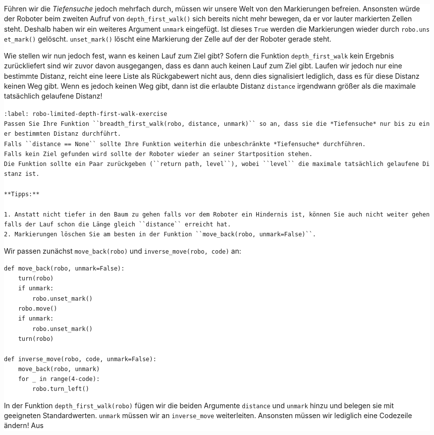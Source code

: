 Führen wir die *Tiefensuche* jedoch mehrfach durch, müssen wir unsere Welt von den Markierungen befreien.
Ansonsten würde der Roboter beim zweiten Aufruf von ``depth_first_walk()`` sich bereits nicht mehr bewegen, da er vor lauter markierten Zellen steht.
Deshalb haben wir ein weiteres Argument ``unmark`` eingefügt.
Ist dieses ``True`` werden die Markierungen wieder durch ``robo.unset_mark()`` gelöscht.
``unset_mark()`` löscht eine Markierung der Zelle auf der der Roboter gerade steht.

Wie stellen wir nun jedoch fest, wann es keinen Lauf zum Ziel gibt?
Sofern die Funktion ``depth_first_walk`` kein Ergebnis zurückliefert sind wir zuvor davon ausgegangen, dass es dann auch keinen Lauf zum Ziel gibt.
Laufen wir jedoch nur eine bestimmte Distanz, reicht eine leere Liste als Rückgabewert nicht aus, denn dies signalisiert lediglich, dass es für diese Distanz keinen Weg gibt.
Wenn es jedoch keinen Weg gibt, dann ist die erlaubte Distanz ``distance`` irgendwann größer als die maximale tatsächlich gelaufene Distanz!

```{exercise} Beschränkte Tiefensuche (schwer)
:label: robo-limited-depth-first-walk-exercise
Passen Sie Ihre Funktion ``breadth_first_walk(robo, distance, unmark)`` so an, dass sie die *Tiefensuche* nur bis zu einer bestimmten Distanz durchführt.
Falls ``distance == None`` sollte Ihre Funktion weiterhin die unbeschränkte *Tiefensuche* durchführen.
Falls kein Ziel gefunden wird sollte der Roboter wieder an seiner Startposition stehen.
Die Funktion sollte ein Paar zurückgeben (``return path, level``), wobei ``level`` die maximale tatsächlich gelaufene Distanz ist.

**Tipps:** 

1. Anstatt nicht tiefer in den Baum zu gehen falls vor dem Roboter ein Hindernis ist, können Sie auch nicht weiter gehen falls der Lauf schon die Länge gleich ``distance`` erreicht hat.
2. Markierungen löschen Sie am besten in der Funktion ``move_back(robo, unmark=False)``.
```

Wir passen zunächst ``move_back(robo)`` und ``inverse_move(robo, code)`` an:

```{code-cell} python3
def move_back(robo, unmark=False):
    turn(robo)
    if unmark:
        robo.unset_mark()
    robo.move()
    if unmark:
        robo.unset_mark()
    turn(robo)
    
def inverse_move(robo, code, unmark=False):
    move_back(robo, unmark)
    for _ in range(4-code):
        robo.turn_left()
```

In der Funktion ``depth_first_walk(robo)`` fügen wir die beiden Argumente ``distance`` und ``unmark`` hinzu und belegen sie mit geeigneten Standardwerten.
``unmark`` müssen wir an ``inverse_move`` weiterleiten.
Ansonsten müssen wir lediglich eine Codezeile ändern!
Aus
